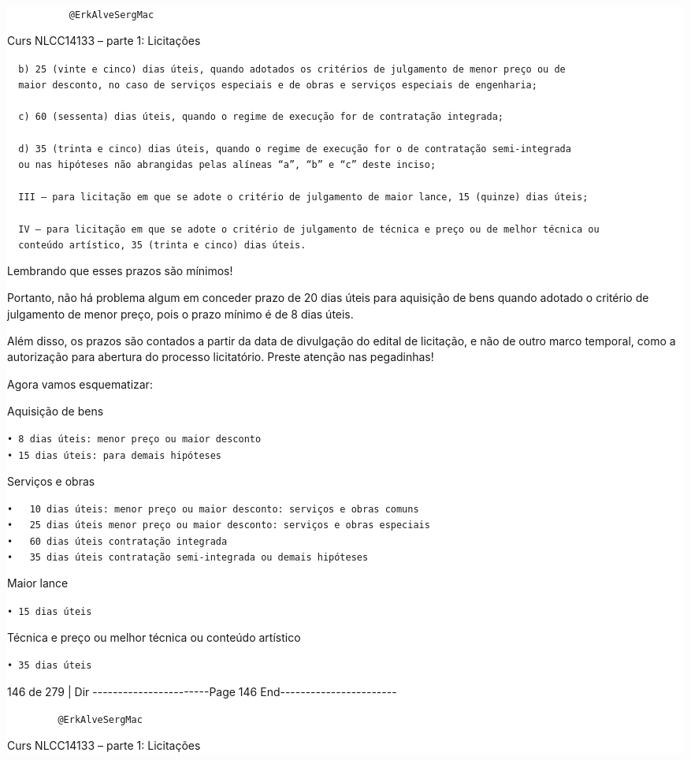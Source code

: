               @ErkAlveSergMac
 Curs         NLCC14133 – parte 1: Licitações


      b) 25 (vinte e cinco) dias úteis, quando adotados os critérios de julgamento de menor preço ou de
      maior desconto, no caso de serviços especiais e de obras e serviços especiais de engenharia;

      c) 60 (sessenta) dias úteis, quando o regime de execução for de contratação integrada;

      d) 35 (trinta e cinco) dias úteis, quando o regime de execução for o de contratação semi-integrada
      ou nas hipóteses não abrangidas pelas alíneas “a”, “b” e “c” deste inciso;

      III – para licitação em que se adote o critério de julgamento de maior lance, 15 (quinze) dias úteis;

      IV – para licitação em que se adote o critério de julgamento de técnica e preço ou de melhor técnica ou
      conteúdo artístico, 35 (trinta e cinco) dias úteis.

Lembrando que esses prazos são mínimos!

Portanto, não há problema algum em conceder prazo de 20 dias úteis para aquisição de bens quando adotado o critério de
julgamento de menor preço, pois o prazo mínimo é de 8 dias úteis.

Além disso, os prazos são contados a partir da data de divulgação do edital de licitação, e não de outro marco
temporal, como a autorização para abertura do processo licitatório. Preste atenção nas pegadinhas!

Agora vamos esquematizar:


 Aquisição de bens

    • 8 dias úteis: menor preço ou maior desconto
    • 15 dias úteis: para demais hipóteses


 Serviços e obras

    •   10 dias úteis: menor preço ou maior desconto: serviços e obras comuns
    •   25 dias úteis menor preço ou maior desconto: serviços e obras especiais
    •   60 dias úteis contratação integrada
    •   35 dias úteis contratação semi-integrada ou demais hipóteses


 Maior lance

    • 15 dias úteis


 Técnica e preço ou melhor técnica ou conteúdo artístico

    • 35 dias úteis




   146 de 279 | Dir
-----------------------Page 146 End-----------------------

             @ErkAlveSergMac
 Curs            NLCC14133 – parte 1: Licitações
